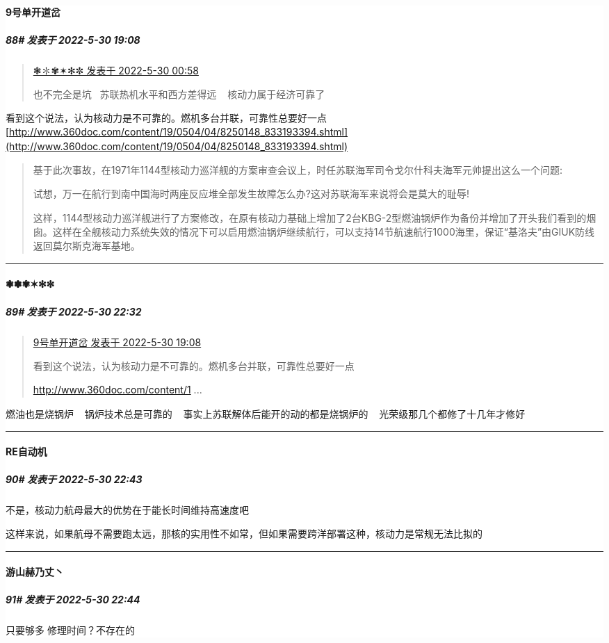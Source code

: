 ####  9号单开道岔  
##### 88#       发表于 2022-5-30 19:08

<blockquote><a href="httphttps://bbs.saraba1st.com/2b/forum.php?mod=redirect&amp;goto=findpost&amp;pid=56047961&amp;ptid=2072018" target="_blank">❃✽✾✶✻✼ 发表于 2022-5-30 00:58</a>

也不完全是坑   苏联热机水平和西方差得远    核动力属于经济可靠了</blockquote>
看到这个说法，认为核动力是不可靠的。燃机多台并联，可靠性总要好一点
[http://www.360doc.com/content/19/0504/04/8250148_833193394.shtml](http://www.360doc.com/content/19/0504/04/8250148_833193394.shtml) <blockquote>基于此次事故，在1971年1144型核动力巡洋舰的方案审查会议上，时任苏联海军司令戈尔什科夫海军元帅提出这么一个问题:

试想，万一在航行到南中国海时两座反应堆全部发生故障怎么办?这对苏联海军来说将会是莫大的耻辱!

这样，1144型核动力巡洋舰进行了方案修改，在原有核动力基础上增加了2台KBG-2型燃油锅炉作为备份并增加了开头我们看到的烟囱。这样在全舰核动力系统失效的情况下可以启用燃油锅炉继续航行，可以支持14节航速航行1000海里，保证“基洛夫”由GIUK防线返回莫尔斯克海军基地。</blockquote>



*****

####  ❃✽✾✶✻✼  
##### 89#       发表于 2022-5-30 22:32

<blockquote><a href="httphttps://bbs.saraba1st.com/2b/forum.php?mod=redirect&amp;goto=findpost&amp;pid=56057470&amp;ptid=2072018" target="_blank">9号单开道岔 发表于 2022-5-30 19:08</a>

看到这个说法，认为核动力是不可靠的。燃机多台并联，可靠性总要好一点

http://www.360doc.com/content/1 ...</blockquote>
燃油也是烧锅炉    锅炉技术总是可靠的    事实上苏联解体后能开的动的都是烧锅炉的    光荣级那几个都修了十几年才修好



*****

####  RE自动机  
##### 90#       发表于 2022-5-30 22:43

不是，核动力航母最大的优势在于能长时间维持高速度吧

这样来说，如果航母不需要跑太远，那核的实用性不如常，但如果需要跨洋部署这种，核动力是常规无法比拟的



*****

####  游山赫乃丈丶  
##### 91#       发表于 2022-5-30 22:44

只要够多 修理时间？不存在的

